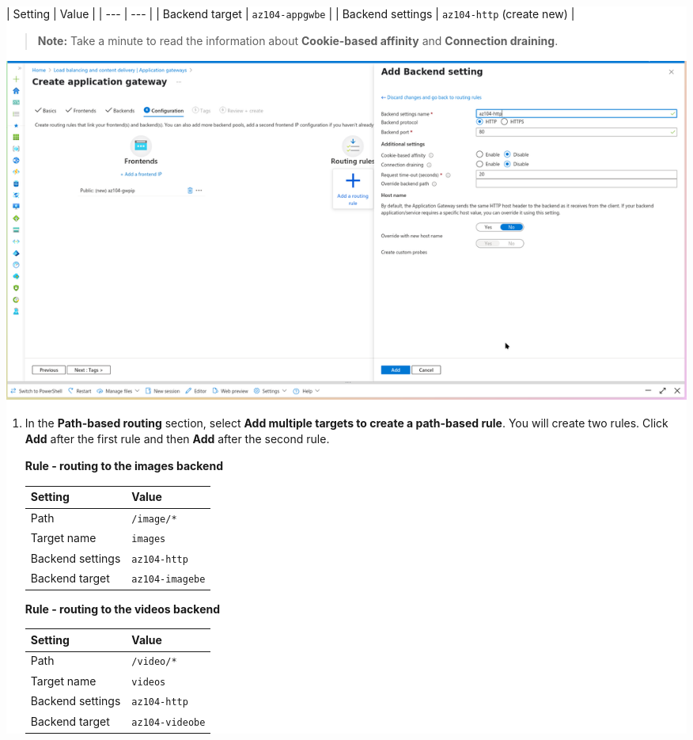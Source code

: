    | Setting | Value |
    | --- | --- |
    | Backend target | `az104-appgwbe` |
    | Backend settings | `az104-http` (create new) |

   >**Note:** Take a minute to read the information about **Cookie-based affinity** and **Connection draining**.

![Routing rule configuration - backend targets](images/14-routing-rule-listener-backend-targets.png)

1. In the **Path-based routing** section, select **Add multiple targets to create a path-based rule**. You will create two rules. Click **Add** after the first rule and then **Add** after the second rule.

    **Rule - routing to the images backend**

    | Setting | Value |
    | --- | --- |
    | Path | `/image/*` |
    | Target name | `images` |
    | Backend settings | `az104-http` |
    | Backend target | `az104-imagebe` |

    **Rule - routing to the videos backend**

    | Setting | Value |
    | --- | --- |
    | Path | `/video/*` |
    | Target name | `videos` |
    | Backend settings | `az104-http` |
    | Backend target | `az104-videobe` |
